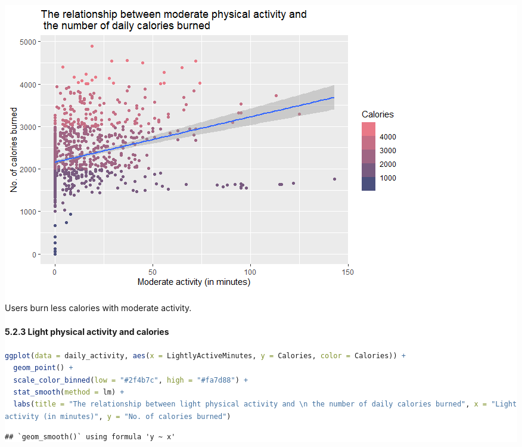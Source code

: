 ![](bellabeat_case_study_files/figure-gfm/scatter%20plot%20FairlyActiveMinutes%20and%20Calories-1.png)

Users burn less calories with moderate activity.

#### 5.2.3 Light physical activity and calories

``` r
ggplot(data = daily_activity, aes(x = LightlyActiveMinutes, y = Calories, color = Calories)) +
  geom_point() +
  scale_color_binned(low = "#2f4b7c", high = "#fa7d88") +
  stat_smooth(method = lm) +
  labs(title = "The relationship between light physical activity and \n the number of daily calories burned", x = "Light activity (in minutes)", y = "No. of calories burned")
```

    ## `geom_smooth()` using formula 'y ~ x'
